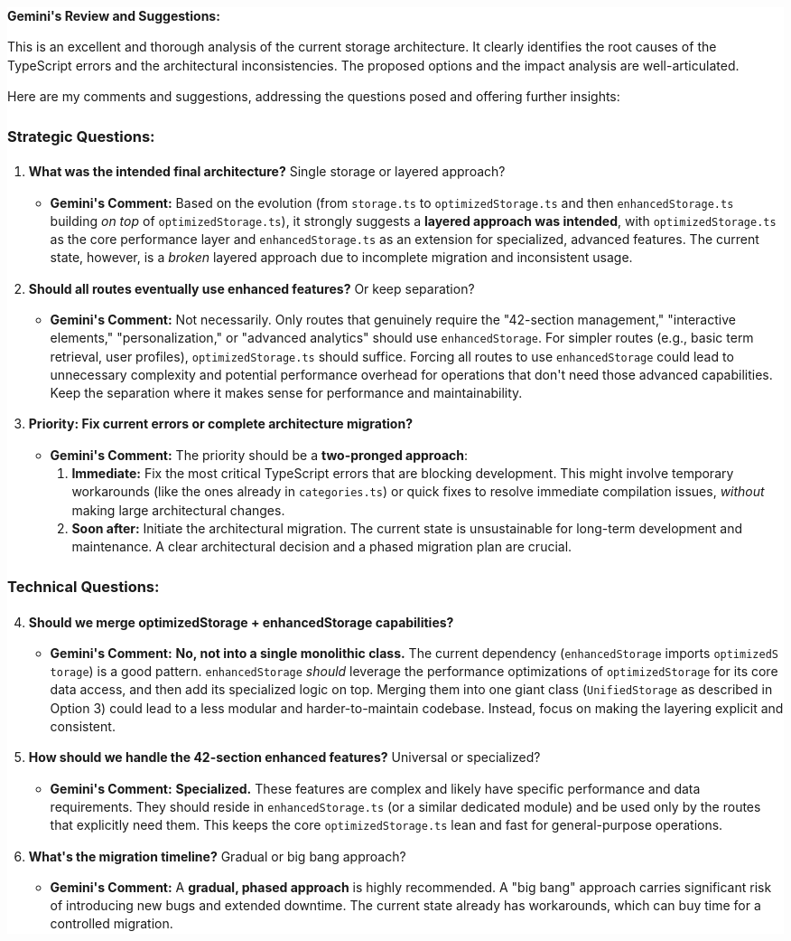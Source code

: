**Gemini's Review and Suggestions:**

This is an excellent and thorough analysis of the current storage architecture. It clearly identifies the root causes of the TypeScript errors and the architectural inconsistencies. The proposed options and the impact analysis are well-articulated.

Here are my comments and suggestions, addressing the questions posed and offering further insights:

### Strategic Questions:

1.  **What was the intended final architecture?** Single storage or layered approach?
    *   **Gemini's Comment:** Based on the evolution (from `storage.ts` to `optimizedStorage.ts` and then `enhancedStorage.ts` building *on top* of `optimizedStorage.ts`), it strongly suggests a **layered approach was intended**, with `optimizedStorage.ts` as the core performance layer and `enhancedStorage.ts` as an extension for specialized, advanced features. The current state, however, is a *broken* layered approach due to incomplete migration and inconsistent usage.

2.  **Should all routes eventually use enhanced features?** Or keep separation?
    *   **Gemini's Comment:** Not necessarily. Only routes that genuinely require the "42-section management," "interactive elements," "personalization," or "advanced analytics" should use `enhancedStorage`. For simpler routes (e.g., basic term retrieval, user profiles), `optimizedStorage.ts` should suffice. Forcing all routes to use `enhancedStorage` could lead to unnecessary complexity and potential performance overhead for operations that don't need those advanced capabilities. Keep the separation where it makes sense for performance and maintainability.

3.  **Priority: Fix current errors or complete architecture migration?**
    *   **Gemini's Comment:** The priority should be a **two-pronged approach**:
        1.  **Immediate:** Fix the most critical TypeScript errors that are blocking development. This might involve temporary workarounds (like the ones already in `categories.ts`) or quick fixes to resolve immediate compilation issues, *without* making large architectural changes.
        2.  **Soon after:** Initiate the architectural migration. The current state is unsustainable for long-term development and maintenance. A clear architectural decision and a phased migration plan are crucial.

### Technical Questions:

4.  **Should we merge optimizedStorage + enhancedStorage capabilities?**
    *   **Gemini's Comment:** **No, not into a single monolithic class.** The current dependency (`enhancedStorage` imports `optimizedStorage`) is a good pattern. `enhancedStorage` *should* leverage the performance optimizations of `optimizedStorage` for its core data access, and then add its specialized logic on top. Merging them into one giant class (`UnifiedStorage` as described in Option 3) could lead to a less modular and harder-to-maintain codebase. Instead, focus on making the layering explicit and consistent.

5.  **How should we handle the 42-section enhanced features?** Universal or specialized?
    *   **Gemini's Comment:** **Specialized.** These features are complex and likely have specific performance and data requirements. They should reside in `enhancedStorage.ts` (or a similar dedicated module) and be used only by the routes that explicitly need them. This keeps the core `optimizedStorage.ts` lean and fast for general-purpose operations.

6.  **What's the migration timeline?** Gradual or big bang approach?
    *   **Gemini's Comment:** A **gradual, phased approach** is highly recommended. A "big bang" approach carries significant risk of introducing new bugs and extended downtime. The current state already has workarounds, which can buy time for a controlled migration.
